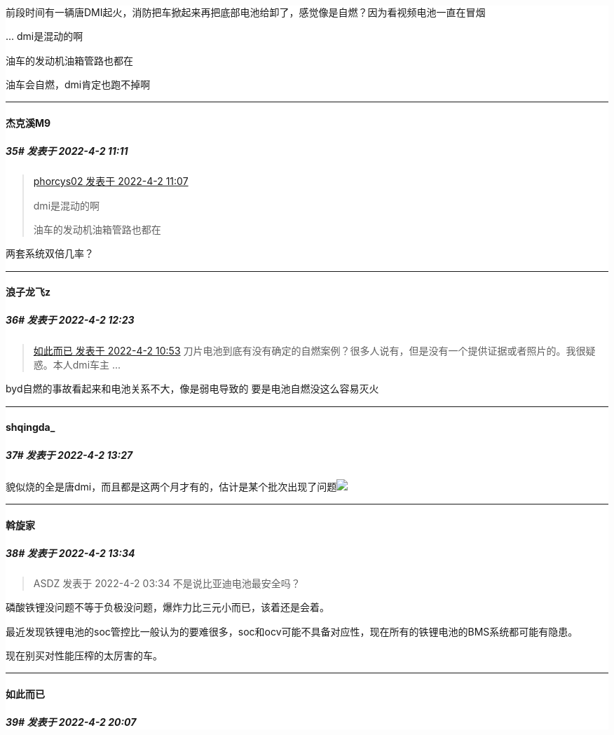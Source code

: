前段时间有一辆唐DMI起火，消防把车掀起来再把底部电池给卸了，感觉像是自燃？因为看视频电池一直在冒烟

 ...</blockquote>
dmi是混动的啊

油车的发动机油箱管路也都在

油车会自燃，dmi肯定也跑不掉啊

*****

####  杰克溪M9  
##### 35#       发表于 2022-4-2 11:11

<blockquote><a href="httphttps://bbs.saraba1st.com/2b/forum.php?mod=redirect&amp;goto=findpost&amp;pid=55282751&amp;ptid=2062052" target="_blank">phorcys02 发表于 2022-4-2 11:07</a>

dmi是混动的啊

油车的发动机油箱管路也都在</blockquote>
两套系统双倍几率？

*****

####  浪子龙飞z  
##### 36#       发表于 2022-4-2 12:23

<blockquote><a href="httphttps://bbs.saraba1st.com/2b/forum.php?mod=redirect&amp;goto=findpost&amp;pid=55282544&amp;ptid=2062052" target="_blank">如此而已 发表于 2022-4-2 10:53</a>
刀片电池到底有没有确定的自燃案例？很多人说有，但是没有一个提供证据或者照片的。我很疑惑。本人dmi车主 ...</blockquote>
byd自燃的事故看起来和电池关系不大，像是弱电导致的
要是电池自燃没这么容易灭火

*****

####  shqingda_  
##### 37#       发表于 2022-4-2 13:27

貌似烧的全是唐dmi，而且都是这两个月才有的，估计是某个批次出现了问题<img src="https://static.saraba1st.com/image/smiley/face2017/067.png" referrerpolicy="no-referrer">

*****

####  斡旋家  
##### 38#       发表于 2022-4-2 13:34

<blockquote>ASDZ 发表于 2022-4-2 03:34
不是说比亚迪电池最安全吗？</blockquote>
磷酸铁锂没问题不等于负极没问题，爆炸力比三元小而已，该着还是会着。

最近发现铁锂电池的soc管控比一般认为的要难很多，soc和ocv可能不具备对应性，现在所有的铁锂电池的BMS系统都可能有隐患。

现在别买对性能压榨的太厉害的车。

*****

####  如此而已  
##### 39#       发表于 2022-4-2 20:07
